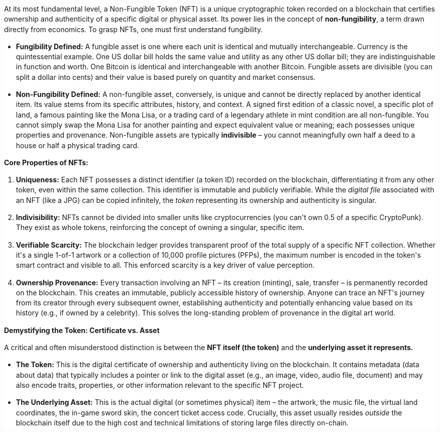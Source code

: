 At its most fundamental level, a Non-Fungible Token (NFT) is a unique cryptographic token recorded on a blockchain that certifies ownership and authenticity of a specific digital or physical asset. Its power lies in the concept of **non-fungibility**, a term drawn directly from economics. To grasp NFTs, one must first understand fungibility.

*   **Fungibility Defined:** A fungible asset is one where each unit is identical and mutually interchangeable. Currency is the quintessential example. One US dollar bill holds the same value and utility as any other US dollar bill; they are indistinguishable in function and worth. One Bitcoin is identical and interchangeable with another Bitcoin. Fungible assets are divisible (you can split a dollar into cents) and their value is based purely on quantity and market consensus.

*   **Non-Fungibility Defined:** A non-fungible asset, conversely, is unique and cannot be directly replaced by another identical item. Its value stems from its specific attributes, history, and context. A signed first edition of a classic novel, a specific plot of land, a famous painting like the Mona Lisa, or a trading card of a legendary athlete in mint condition are all non-fungible. You cannot simply swap the Mona Lisa for another painting and expect equivalent value or meaning; each possesses unique properties and provenance. Non-fungible assets are typically **indivisible** – you cannot meaningfully own half a deed to a house or half a physical trading card.

**Core Properties of NFTs:**

1.  **Uniqueness:** Each NFT possesses a distinct identifier (a token ID) recorded on the blockchain, differentiating it from any other token, even within the same collection. This identifier is immutable and publicly verifiable. While the *digital file* associated with an NFT (like a JPG) can be copied infinitely, the *token* representing its ownership and authenticity is singular.

2.  **Indivisibility:** NFTs cannot be divided into smaller units like cryptocurrencies (you can't own 0.5 of a specific CryptoPunk). They exist as whole tokens, reinforcing the concept of owning a singular, specific item.

3.  **Verifiable Scarcity:** The blockchain ledger provides transparent proof of the total supply of a specific NFT collection. Whether it's a single 1-of-1 artwork or a collection of 10,000 profile pictures (PFPs), the maximum number is encoded in the token's smart contract and visible to all. This enforced scarcity is a key driver of value perception.

4.  **Ownership Provenance:** Every transaction involving an NFT – its creation (minting), sale, transfer – is permanently recorded on the blockchain. This creates an immutable, publicly accessible history of ownership. Anyone can trace an NFT's journey from its creator through every subsequent owner, establishing authenticity and potentially enhancing value based on its history (e.g., if owned by a celebrity). This solves the long-standing problem of provenance in the digital art world.

**Demystifying the Token: Certificate vs. Asset**

A critical and often misunderstood distinction is between the **NFT itself (the token)** and the **underlying asset it represents.**

*   **The Token:** This is the digital certificate of ownership and authenticity living on the blockchain. It contains metadata (data about data) that typically includes a pointer or link to the digital asset (e.g., an image, video, audio file, document) and may also encode traits, properties, or other information relevant to the specific NFT project.

*   **The Underlying Asset:** This is the actual digital (or sometimes physical) item – the artwork, the music file, the virtual land coordinates, the in-game sword skin, the concert ticket access code. Crucially, this asset usually resides *outside* the blockchain itself due to the high cost and technical limitations of storing large files directly on-chain.
